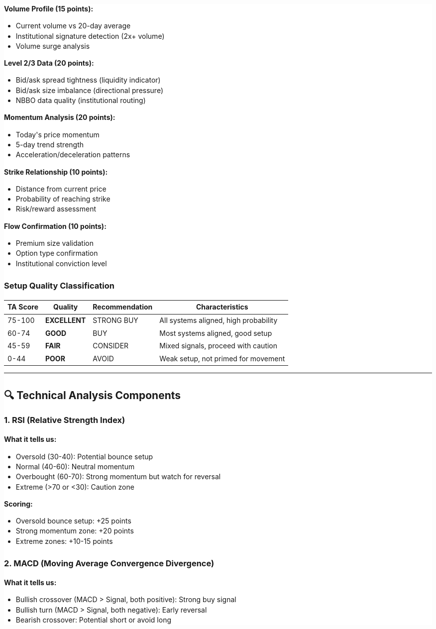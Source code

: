 **Volume Profile (15 points):**
- Current volume vs 20-day average
- Institutional signature detection (2x+ volume)
- Volume surge analysis

**Level 2/3 Data (20 points):**
- Bid/ask spread tightness (liquidity indicator)
- Bid/ask size imbalance (directional pressure)
- NBBO data quality (institutional routing)

**Momentum Analysis (20 points):**
- Today's price momentum
- 5-day trend strength
- Acceleration/deceleration patterns

**Strike Relationship (10 points):**
- Distance from current price
- Probability of reaching strike
- Risk/reward assessment

**Flow Confirmation (10 points):**
- Premium size validation
- Option type confirmation
- Institutional conviction level

### Setup Quality Classification

| TA Score | Quality | Recommendation | Characteristics |
|----------|---------|----------------|-----------------|
| 75-100 | **EXCELLENT** | STRONG BUY | All systems aligned, high probability |
| 60-74 | **GOOD** | BUY | Most systems aligned, good setup |
| 45-59 | **FAIR** | CONSIDER | Mixed signals, proceed with caution |
| 0-44 | **POOR** | AVOID | Weak setup, not primed for movement |

---

## 🔍 Technical Analysis Components

### 1. RSI (Relative Strength Index)
**What it tells us:**
- Oversold (30-40): Potential bounce setup
- Normal (40-60): Neutral momentum
- Overbought (60-70): Strong momentum but watch for reversal
- Extreme (>70 or <30): Caution zone

**Scoring:**
- Oversold bounce setup: +25 points
- Strong momentum zone: +20 points
- Extreme zones: +10-15 points

### 2. MACD (Moving Average Convergence Divergence)
**What it tells us:**
- Bullish crossover (MACD > Signal, both positive): Strong buy signal
- Bullish turn (MACD > Signal, both negative): Early reversal
- Bearish crossover: Potential short or avoid long
